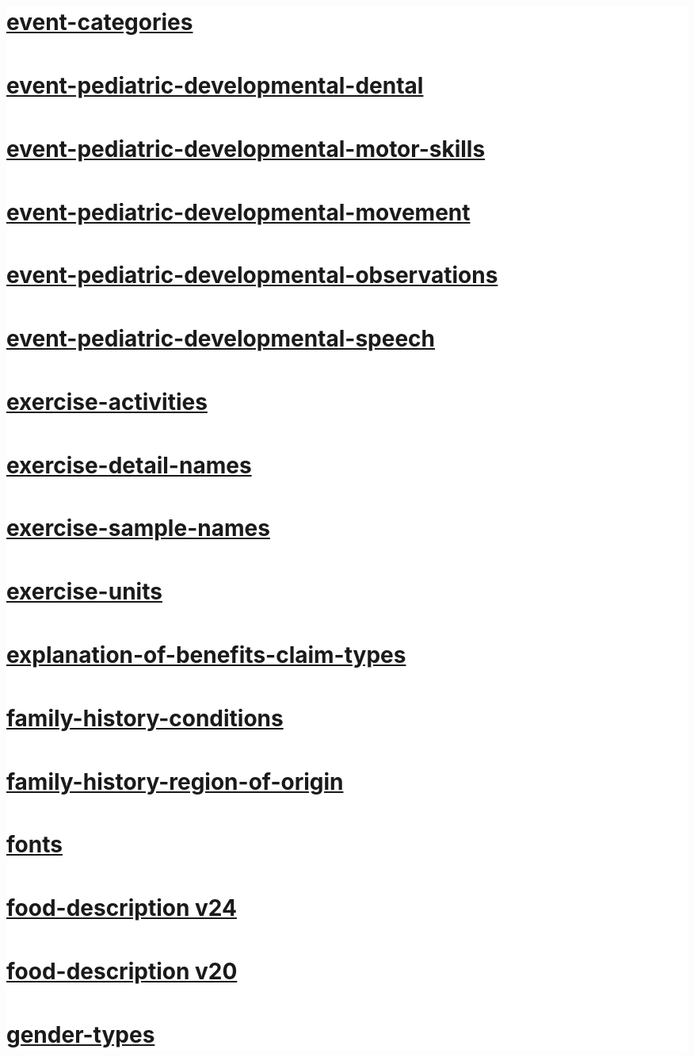 # [event-categories](/healthvault/vocabularies/wc.event-categories.1)
# [event-pediatric-developmental-dental](/healthvault/vocabularies/wc.event-pediatric-developmental-dental.1)
# [event-pediatric-developmental-motor-skills](/healthvault/vocabularies/wc.event-pediatric-developmental-motor-skills.1)
# [event-pediatric-developmental-movement](/healthvault/vocabularies/wc.event-pediatric-developmental-movement.1)
# [event-pediatric-developmental-observations](/healthvault/vocabularies/wc.event-pediatric-developmental-observations.1)
# [event-pediatric-developmental-speech](/healthvault/vocabularies/wc.event-pediatric-developmental-speech.1)
# [exercise-activities](/healthvault/vocabularies/wc.exercise-activities.1)
# [exercise-detail-names](/healthvault/vocabularies/wc.exercise-detail-names.1)
# [exercise-sample-names](/healthvault/vocabularies/wc.exercise-sample-names.1)
# [exercise-units](/healthvault/vocabularies/wc.exercise-units.1)
# [explanation-of-benefits-claim-types](/healthvault/vocabularies/wc.explanation-of-benefits-claim-types.1)
# [family-history-conditions](/healthvault/vocabularies/wc.family-history-conditions.1)
# [family-history-region-of-origin](/healthvault/vocabularies/wc.family-history-region-of-origin.1)
# [fonts](/healthvault/vocabularies/wc.fonts.1)
# [food-description v24](/healthvault/vocabularies/usda.food-description.24)
# [food-description v20](/healthvault/vocabularies/usda.food-description.20)
# [gender-types](/healthvault/vocabularies/wc.gender-types.1)
